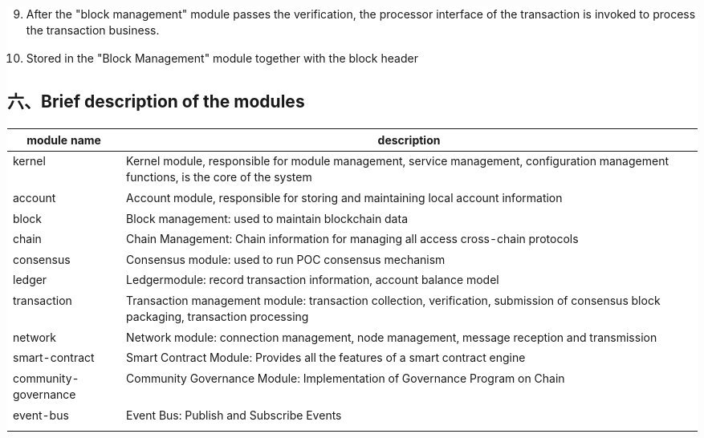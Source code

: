 9. After the "block management" module passes the verification, the processor interface of the transaction is invoked to process the transaction business.

10. Stored in the "Block Management" module together with the block header

## 六、Brief description of the modules

| module name          | description                                                  |
| -------------------- | ------------------------------------------------------------ |
| kernel               | Kernel module, responsible for module management, service management, configuration management functions, is the core of the system |
| account              | Account module, responsible for storing and maintaining local account information |
| block                | Block management: used to maintain blockchain data           |
| chain                | Chain Management: Chain information for managing all access cross-chain protocols |
| consensus            | Consensus module: used to run POC consensus mechanism        |
| ledger               | Ledgermodule: record transaction information, account balance model |
| transaction          | Transaction management module: transaction collection, verification, submission of consensus block packaging, transaction processing |
| network              | Network module: connection management, node management, message reception and transmission |
| smart-contract       | Smart Contract Module: Provides all the features of a smart contract engine |
| community-governance | Community Governance Module: Implementation of Governance Program on Chain |
| event-bus            | Event Bus: Publish and Subscribe Events                      |
|                      |                                                              |





